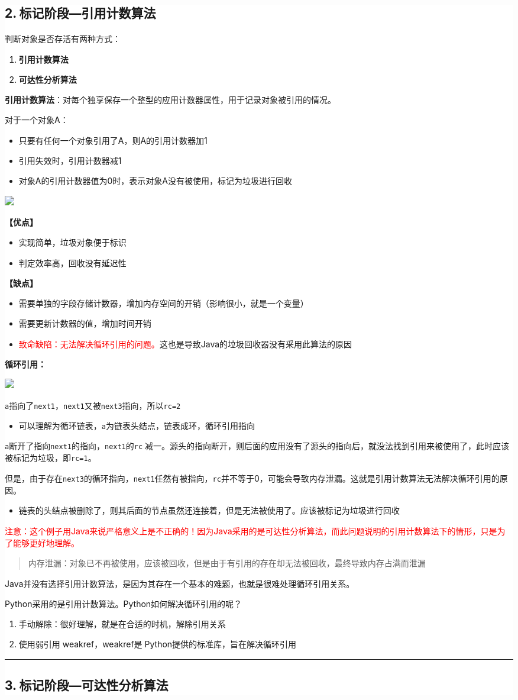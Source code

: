 ## 2. 标记阶段—引用计数算法

判断对象是否存活有两种方式：

1. **引用计数算法**

2. **可达性分析算法**

**引用计数算法**：对每个独享保存一个整型的应用计数器属性，用于记录对象被引用的情况。

对于一个对象A：

- 只要有任何一个对象引用了A，则A的引用计数器加1

- 引用失效时，引用计数器减1

- 对象A的引用计数器值为0时，表示对象A没有被使用，标记为垃圾进行回收

![](https://iqqcode-blog.oss-cn-beijing.aliyuncs.com/imgs01/20200724181950.png)

**【优点】**

- 实现简单，垃圾对象便于标识

- 判定效率高，回收没有延迟性

**【缺点】**

- 需要单独的字段存储计数器，增加内存空间的开销（影响很小，就是一个变量）

- 需要更新计数器的值，增加时间开销

- <font color = red >致命缺陷：无法解决循环引用的问题。</font>这也是导致Java的垃圾回收器没有采用此算法的原因

**循环引用：**

![](https://iqqcode-blog.oss-cn-beijing.aliyuncs.com/imgs01/20200724182603.png)

`a`指向了`next1`，`next1`又被`next3`指向，所以`rc=2`

- 可以理解为循环链表，`a`为链表头结点，链表成环，循环引用指向

`a`断开了指向`next1`的指向，`next1`的`rc` 减一。源头的指向断开，则后面的应用没有了源头的指向后，就没法找到引用来被使用了，此时应该被标记为垃圾，即`rc=1`。

但是，由于存在`next3`的循环指向，`next1`任然有被指向，`rc`并不等于0，可能会导致内存泄漏。这就是引用计数算法无法解决循环引用的原因。

- 链表的头结点被删除了，则其后面的节点虽然还连接着，但是无法被使用了。应该被标记为垃圾进行回收

<font color = red>注意：这个例子用Java来说严格意义上是不正确的！因为Java采用的是可达性分析算法，而此问题说明的引用计数算法下的情形，只是为了能够更好地理解。</font>

> 内存泄漏：对象已不再被使用，应该被回收，但是由于有引用的存在却无法被回收，最终导致内存占满而泄漏

Java并没有选择引用计数算法，是因为其存在一个基本的难题，也就是很难处理循环引用关系。

Python采用的是引用计数算法。Python如何解决循环引用的呢？

1. 手动解除：很好理解，就是在合适的时机，解除引用关系

2. 使用弱引用 weakref，weakref是 Python提供的标准库，旨在解决循环引用

---------------------

## 3. 标记阶段—可达性分析算法
